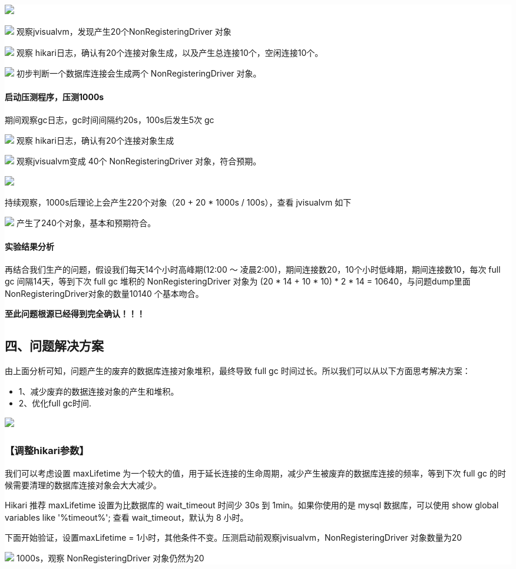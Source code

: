 ![](https://user-gold-cdn.xitu.io/2020/5/3/171d9987765bf1d5?w=553&h=292&f=png&s=151421)
 
![](https://user-gold-cdn.xitu.io/2020/5/3/171d998dfefbdafe?w=553&h=192&f=png&s=27647)
观察jvisualvm，发现产生20个NonRegisteringDriver 对象
 
![](https://user-gold-cdn.xitu.io/2020/5/3/171d999238b937cf?w=553&h=46&f=png&s=10593)
观察 hikari日志，确认有20个连接对象生成，以及产生总连接10个，空闲连接10个。
 
![](https://user-gold-cdn.xitu.io/2020/5/3/171d9996f92fe1d9?w=553&h=509&f=png&s=307914)
初步判断一个数据库连接会生成两个 NonRegisteringDriver 对象。

#### 启动压测程序，压测1000s
期间观察gc日志，gc时间间隔约20s，100s后发生5次 gc
 
![](https://user-gold-cdn.xitu.io/2020/5/3/171d99a88ffebbc8?w=553&h=97&f=png&s=70816)
观察 hikari日志，确认有20个连接对象生成
 
![](https://user-gold-cdn.xitu.io/2020/5/3/171d99ac77684be7?w=553&h=294&f=png&s=208667)
观察jvisualvm变成 40个 NonRegisteringDriver 对象，符合预期。
 
![](https://user-gold-cdn.xitu.io/2020/5/3/171d99b10922db3e?w=553&h=47&f=png&s=10683)

持续观察，1000s后理论上会产生220个对象（20 + 20 * 1000s / 100s），查看 jvisualvm 如下
 
![](https://user-gold-cdn.xitu.io/2020/5/3/171d99c43713ed5e?w=553&h=58&f=png&s=12388)
产生了240个对象，基本和预期符合。

#### 实验结果分析
再结合我们生产的问题，假设我们每天14个小时高峰期(12:00 ～ 凌晨2:00)，期间连接数20，10个小时低峰期，期间连接数10，每次 full gc 间隔14天，等到下次 full gc 堆积的 NonRegisteringDriver 对象为 (20 * 14 + 10 * 10) * 2 * 14 = 10640，与问题dump里面NonRegisteringDriver对象的数量10140 个基本吻合。

**至此问题根源已经得到完全确认！！！**

## 四、问题解决方案
由上面分析可知，问题产生的废弃的数据库连接对象堆积，最终导致 full gc 时间过长。所以我们可以从以下方面思考解决方案：
- 1、减少废弃的数据连接对象的产生和堆积。
- 2、优化full gc时间.

![](https://user-gold-cdn.xitu.io/2020/5/3/171d9b4bd2ef13d6?w=1263&h=314&f=png&s=34153)

### 【调整hikari参数】
我们可以考虑设置 maxLifetime 为一个较大的值，用于延长连接的生命周期，减少产生被废弃的数据库连接的频率，等到下次 full gc 的时候需要清理的数据库连接对象会大大减少。

Hikari 推荐 maxLifetime 设置为比数据库的 wait_timeout 时间少 30s 到 1min。如果你使用的是 mysql 数据库，可以使用 show global variables like '%timeout%'; 查看 wait_timeout，默认为 8 小时。

下面开始验证，设置maxLifetime = 1小时，其他条件不变。压测启动前观察jvisualvm，NonRegisteringDriver 对象数量为20
 
![](https://user-gold-cdn.xitu.io/2020/5/3/171d9b6475596ab8?w=553&h=58&f=png&s=12056)
1000s，观察 NonRegisteringDriver 对象仍然为20
 